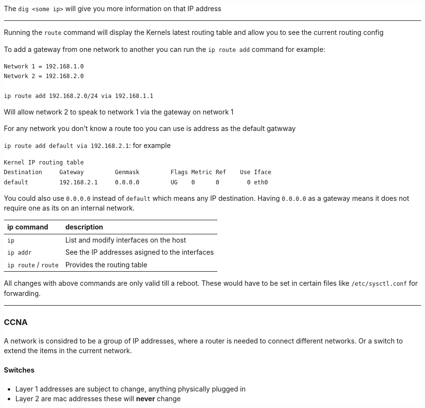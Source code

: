 The `dig <some ip>` will give you more information on that IP address

---

Running the `route` command will display the Kernels latest routing table and
allow you to see the current routing config

To add a gateway from one network to another you can run the `ip route add`
command for example:

```bash
Network 1 = 192.168.1.0
Network 2 = 192.168.2.0

ip route add 192.168.2.0/24 via 192.168.1.1
```

Will allow network 2 to speak to network 1 via the gateway on network 1

For any network you don't know a route too you can use is address as the default
gatwway

`ip route add default via 192.168.2.1`: for example

```bash
Kernel IP routing table
Destination     Gateway         Genmask         Flags Metric Ref    Use Iface
default         192.168.2.1     0.0.0.0         UG    0      0        0 eth0
```

You could also use `0.0.0.0` instead of `default` which means any IP
destination. Having `0.0.0.0` as a gateway means it does not require one as its
on an internal network.

| ip command           | description                                    |
| :------------------- | :--------------------------------------------- |
| `ip`                 | List and modify interfaces on the host         |
| `ip addr`            | See the IP addresses asigned to the interfaces |
| `ip route` / `route` | Provides the routing table                     |

All changes with above commands are only valid till a reboot. These would have
to be set in certain files like `/etc/sysctl.conf` for forwarding.

---

### CCNA

A network is considred to be a group of IP addresses, where a router is needed
to connect different networks. Or a switch to extend the items in the current
network.

#### Switches

- Layer 1 addresses are subject to change, anything physically plugged in
- Layer 2 are mac addresses these will **never** change

